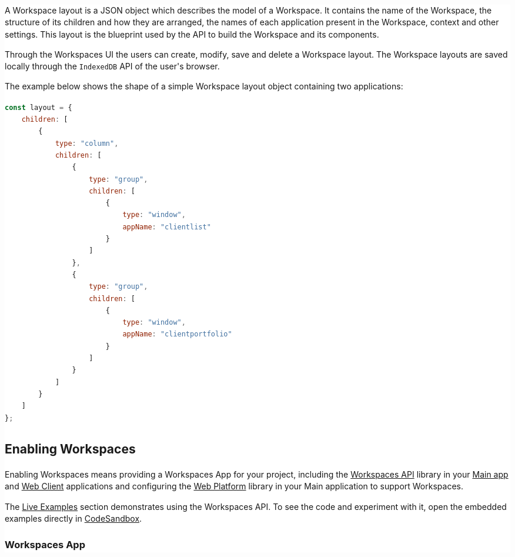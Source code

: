 A Workspace layout is a JSON object which describes the model of a Workspace. It contains the name of the Workspace, the structure of its children and how they are arranged, the names of each application present in the Workspace, context and other settings. This layout is the blueprint used by the API to build the Workspace and its components.

Through the Workspaces UI the users can create, modify, save and delete a Workspace layout. The Workspace layouts are saved locally through the `IndexedDB` API of the user's browser.

The example below shows the shape of a simple Workspace layout object containing two applications:

```javascript
const layout = {
    children: [
        {
            type: "column",
            children: [
                {
                    type: "group",
                    children: [
                        {
                            type: "window",
                            appName: "clientlist"
                        }
                    ]
                },
                {
                    type: "group",
                    children: [
                        {
                            type: "window",
                            appName: "clientportfolio"
                        }
                    ]
                }
            ]
        }
    ]
};
```

## Enabling Workspaces

Enabling Workspaces means providing a Workspaces App for your project, including the [Workspaces API](../../../reference/core/latest/workspaces/index.html) library in your [Main app](../../../developers/core-concepts/web-platform/overview/index.html) and [Web Client](../../../developers/core-concepts/web-client/overview/index.html) applications and configuring the [Web Platform](https://www.npmjs.com/package/@glue42/web-platform) library in your Main application to support Workspaces.

The [Live Examples](#live_examples) section demonstrates using the Workspaces API. To see the code and experiment with it, open the embedded examples directly in [CodeSandbox](https://codesandbox.io).

### Workspaces App
